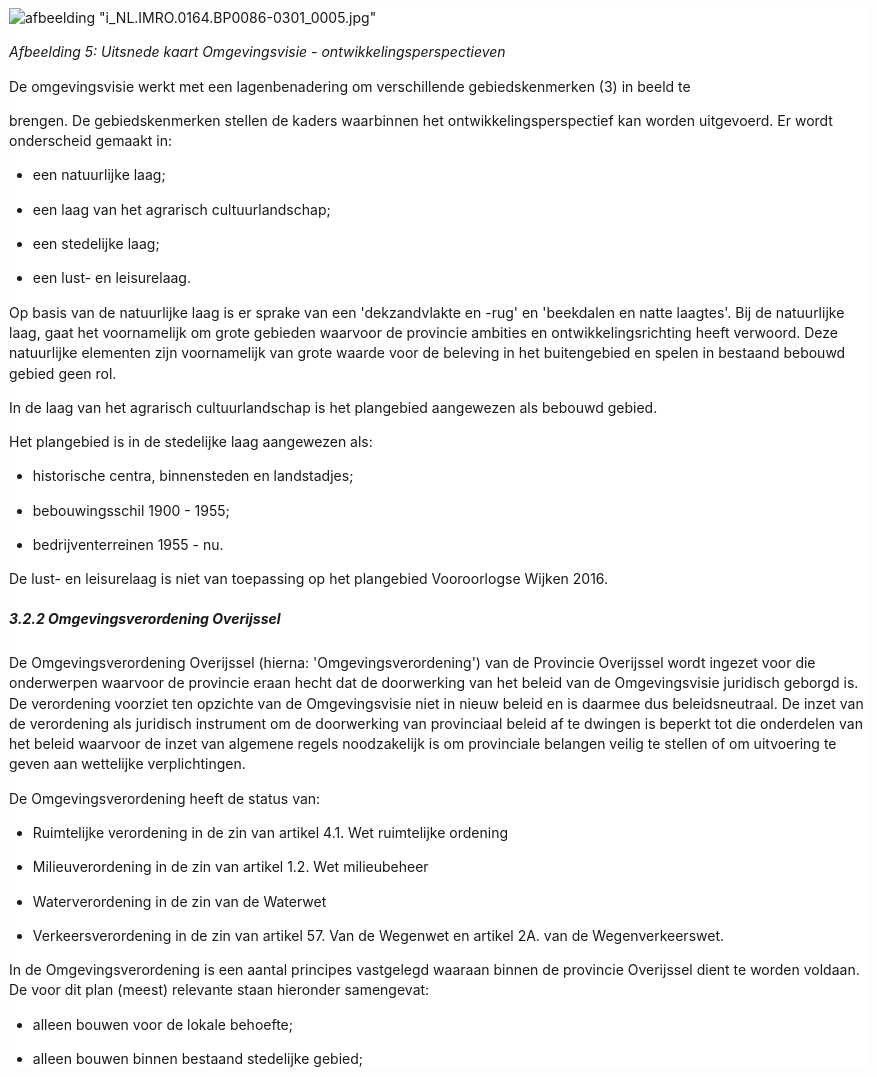 ![afbeelding "i_NL.IMRO.0164.BP0086-0301_0005.jpg"](i_NL.IMRO.0164.BP0086-0301_0005.jpg)

*Afbeelding 5: Uitsnede kaart Omgevingsvisie \- ontwikkelingsperspectieven*

De omgevingsvisie werkt met een lagenbenadering om verschillende gebiedskenmerken (3\) in beeld te

brengen. De gebiedskenmerken stellen de kaders waarbinnen het ontwikkelingsperspectief kan worden uitgevoerd. Er wordt onderscheid gemaakt in:

* een natuurlijke laag;

* een laag van het agrarisch cultuurlandschap;

* een stedelijke laag;

* een lust\- en leisurelaag.

Op basis van de natuurlijke laag is er sprake van een 'dekzandvlakte en \-rug' en 'beekdalen en natte laagtes'. Bij de natuurlijke laag, gaat het voornamelijk om grote gebieden waarvoor de provincie ambities en ontwikkelingsrichting heeft verwoord. Deze natuurlijke elementen zijn voornamelijk van grote waarde voor de beleving in het buitengebied en spelen in bestaand bebouwd gebied geen rol.

In de laag van het agrarisch cultuurlandschap is het plangebied aangewezen als bebouwd gebied.

Het plangebied is in de stedelijke laag aangewezen als:

* historische centra, binnensteden en landstadjes;

* bebouwingsschil 1900 \- 1955;

* bedrijventerreinen 1955 \- nu.

De lust\- en leisurelaag is niet van toepassing op het plangebied Vooroorlogse Wijken 2016\.

##### 3\.2\.2 Omgevingsverordening Overijssel

De Omgevingsverordening Overijssel (hierna: 'Omgevingsverordening') van de Provincie Overijssel wordt ingezet voor die onderwerpen waarvoor de provincie eraan hecht dat de doorwerking van het beleid van de Omgevingsvisie juridisch geborgd is. De verordening voorziet ten opzichte van de Omgevingsvisie niet in nieuw beleid en is daarmee dus beleidsneutraal. De inzet van de verordening als juridisch instrument om de doorwerking van provinciaal beleid af te dwingen is beperkt tot die onderdelen van het beleid waarvoor de inzet van algemene regels noodzakelijk is om provinciale belangen veilig te stellen of om uitvoering te geven aan wettelijke verplichtingen.

De Omgevingsverordening heeft de status van:

* Ruimtelijke verordening in de zin van artikel 4\.1\. Wet ruimtelijke ordening

* Milieuverordening in de zin van artikel 1\.2\. Wet milieubeheer

* Waterverordening in de zin van de Waterwet

* Verkeersverordening in de zin van artikel 57\. Van de Wegenwet en artikel 2A. van de Wegenverkeerswet.

In de Omgevingsverordening is een aantal principes vastgelegd waaraan binnen de provincie Overijssel dient te worden voldaan. De voor dit plan (meest) relevante staan hieronder samengevat:

* alleen bouwen voor de lokale behoefte;

* alleen bouwen binnen bestaand stedelijke gebied;
